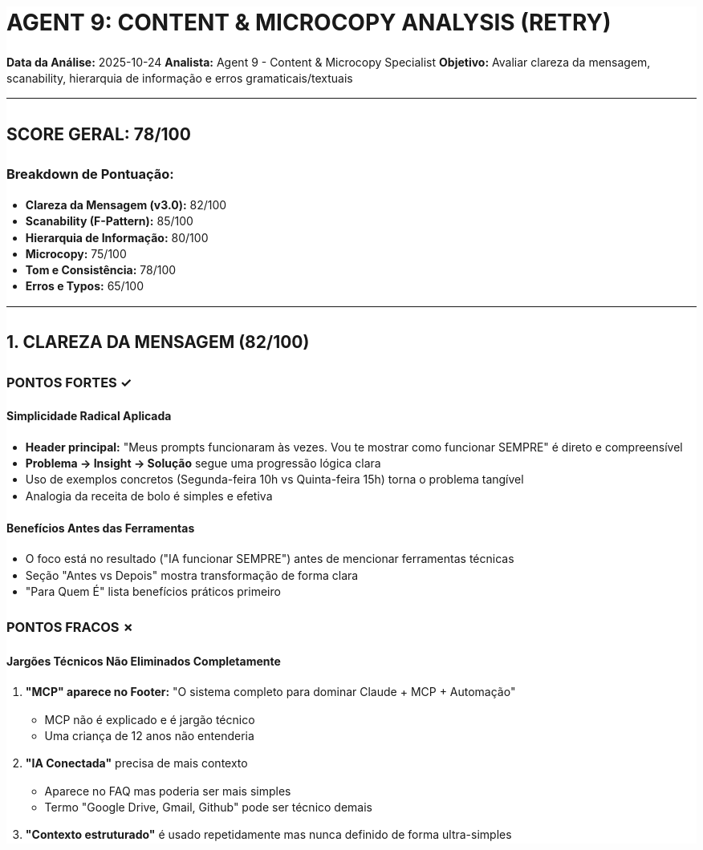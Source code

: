 # AGENT 9: CONTENT & MICROCOPY ANALYSIS (RETRY)

**Data da Análise:** 2025-10-24
**Analista:** Agent 9 - Content & Microcopy Specialist
**Objetivo:** Avaliar clareza da mensagem, scanability, hierarquia de informação e erros gramaticais/textuais

---

## SCORE GERAL: 78/100

### Breakdown de Pontuação:
- **Clareza da Mensagem (v3.0):** 82/100
- **Scanability (F-Pattern):** 85/100
- **Hierarquia de Informação:** 80/100
- **Microcopy:** 75/100
- **Tom e Consistência:** 78/100
- **Erros e Typos:** 65/100

---

## 1. CLAREZA DA MENSAGEM (82/100)

### PONTOS FORTES ✓

#### Simplicidade Radical Aplicada
- **Header principal:** "Meus prompts funcionaram às vezes. Vou te mostrar como funcionar SEMPRE" é direto e compreensível
- **Problema → Insight → Solução** segue uma progressão lógica clara
- Uso de exemplos concretos (Segunda-feira 10h vs Quinta-feira 15h) torna o problema tangível
- Analogia da receita de bolo é simples e efetiva

#### Benefícios Antes das Ferramentas
- O foco está no resultado ("IA funcionar SEMPRE") antes de mencionar ferramentas técnicas
- Seção "Antes vs Depois" mostra transformação de forma clara
- "Para Quem É" lista benefícios práticos primeiro

### PONTOS FRACOS ✗

#### Jargões Técnicos Não Eliminados Completamente

1. **"MCP" aparece no Footer:** "O sistema completo para dominar Claude + MCP + Automação"
   - MCP não é explicado e é jargão técnico
   - Uma criança de 12 anos não entenderia

2. **"IA Conectada"** precisa de mais contexto
   - Aparece no FAQ mas poderia ser mais simples
   - Termo "Google Drive, Gmail, Github" pode ser técnico demais

3. **"Contexto estruturado"** é usado repetidamente mas nunca definido de forma ultra-simples

